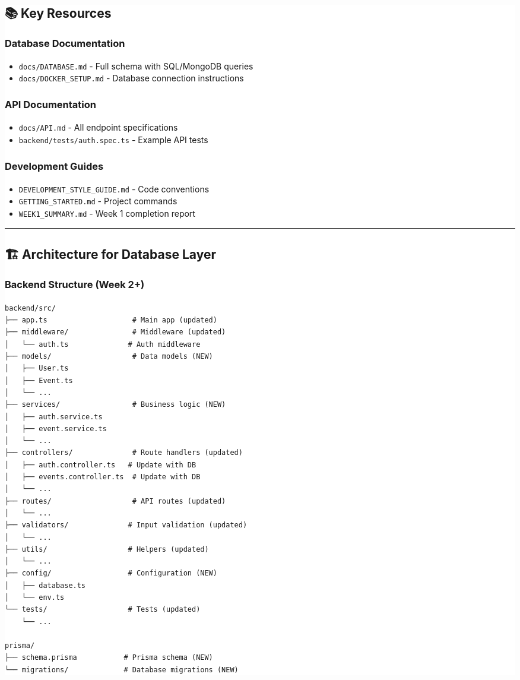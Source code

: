 
## 📚 Key Resources

### Database Documentation
- `docs/DATABASE.md` - Full schema with SQL/MongoDB queries
- `docs/DOCKER_SETUP.md` - Database connection instructions

### API Documentation
- `docs/API.md` - All endpoint specifications
- `backend/tests/auth.spec.ts` - Example API tests

### Development Guides
- `DEVELOPMENT_STYLE_GUIDE.md` - Code conventions
- `GETTING_STARTED.md` - Project commands
- `WEEK1_SUMMARY.md` - Week 1 completion report

---

## 🏗️ Architecture for Database Layer

### Backend Structure (Week 2+)

```
backend/src/
├── app.ts                    # Main app (updated)
├── middleware/               # Middleware (updated)
│   └── auth.ts              # Auth middleware
├── models/                   # Data models (NEW)
│   ├── User.ts
│   ├── Event.ts
│   └── ...
├── services/                 # Business logic (NEW)
│   ├── auth.service.ts
│   ├── event.service.ts
│   └── ...
├── controllers/              # Route handlers (updated)
│   ├── auth.controller.ts   # Update with DB
│   ├── events.controller.ts  # Update with DB
│   └── ...
├── routes/                   # API routes (updated)
│   └── ...
├── validators/              # Input validation (updated)
│   └── ...
├── utils/                   # Helpers (updated)
│   └── ...
├── config/                  # Configuration (NEW)
│   ├── database.ts
│   └── env.ts
└── tests/                   # Tests (updated)
    └── ...

prisma/
├── schema.prisma           # Prisma schema (NEW)
└── migrations/             # Database migrations (NEW)
```
